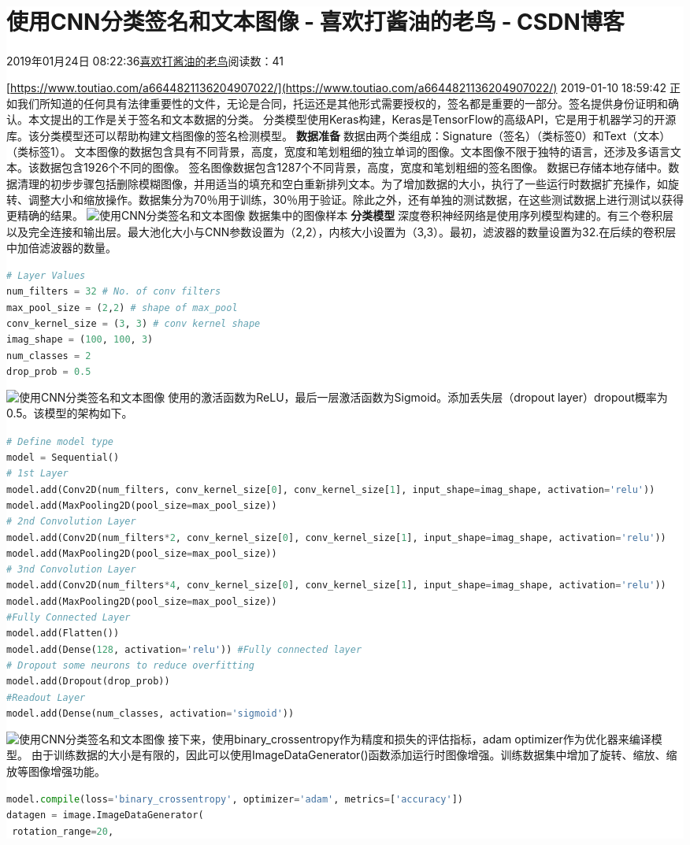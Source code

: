 
# 使用CNN分类签名和文本图像 - 喜欢打酱油的老鸟 - CSDN博客


2019年01月24日 08:22:36[喜欢打酱油的老鸟](https://me.csdn.net/weixin_42137700)阅读数：41


[https://www.toutiao.com/a6644821136204907022/](https://www.toutiao.com/a6644821136204907022/)
2019-01-10 18:59:42
正如我们所知道的任何具有法律重要性的文件，无论是合同，托运还是其他形式需要授权的，签名都是重要的一部分。签名提供身份证明和确认。本文提出的工作是关于签名和文本数据的分类。
分类模型使用Keras构建，Keras是TensorFlow的高级API，它是用于机器学习的开源库。该分类模型还可以帮助构建文档图像的签名检测模型。
**数据准备**
数据由两个类组成：Signature（签名）（类标签0）和Text（文本）（类标签1）。
文本图像的数据包含具有不同背景，高度，宽度和笔划粗细的独立单词的图像。文本图像不限于独特的语言，还涉及多语言文本。该数据包含1926个不同的图像。
签名图像数据包含1287个不同背景，高度，宽度和笔划粗细的签名图像。
数据已存储本地存储中。数据清理的初步步骤包括删除模糊图像，并用适当的填充和空白重新排列文本。为了增加数据的大小，执行了一些运行时数据扩充操作，如旋转、调整大小和缩放操作。数据集分为70％用于训练，30％用于验证。除此之外，还有单独的测试数据，在这些测试数据上进行测试以获得更精确的结果。
![使用CNN分类签名和文本图像](http://p1.pstatp.com/large/pgc-image/4b0568b8cc7c412c9a04d435aecdbfd0)
数据集中的图像样本
**分类模型**
深度卷积神经网络是使用序列模型构建的。有三个卷积层以及完全连接和输出层。最大池化大小与CNN参数设置为（2,2），内核大小设置为（3,3）。最初，滤波器的数量设置为32.在后续的卷积层中加倍滤波器的数量。
```python
# Layer Values
num_filters = 32 # No. of conv filters
max_pool_size = (2,2) # shape of max_pool
conv_kernel_size = (3, 3) # conv kernel shape
imag_shape = (100, 100, 3)
num_classes = 2
drop_prob = 0.5
```
![使用CNN分类签名和文本图像](http://p9.pstatp.com/large/pgc-image/af82489912f745eab18787a7991034d2)
使用的激活函数为ReLU，最后一层激活函数为Sigmoid。添加丢失层（dropout layer）dropout概率为0.5。该模型的架构如下。
```python
# Define model type
model = Sequential()
# 1st Layer
model.add(Conv2D(num_filters, conv_kernel_size[0], conv_kernel_size[1], input_shape=imag_shape, activation='relu'))
model.add(MaxPooling2D(pool_size=max_pool_size))
# 2nd Convolution Layer
model.add(Conv2D(num_filters*2, conv_kernel_size[0], conv_kernel_size[1], input_shape=imag_shape, activation='relu'))
model.add(MaxPooling2D(pool_size=max_pool_size))
# 3nd Convolution Layer
model.add(Conv2D(num_filters*4, conv_kernel_size[0], conv_kernel_size[1], input_shape=imag_shape, activation='relu'))
model.add(MaxPooling2D(pool_size=max_pool_size))
#Fully Connected Layer
model.add(Flatten())
model.add(Dense(128, activation='relu')) #Fully connected layer
# Dropout some neurons to reduce overfitting
model.add(Dropout(drop_prob))
#Readout Layer
model.add(Dense(num_classes, activation='sigmoid'))
```
![使用CNN分类签名和文本图像](http://p1.pstatp.com/large/pgc-image/3f52439538be4fba8476eb002a2e4b29)
接下来，使用binary_crossentropy作为精度和损失的评估指标，adam optimizer作为优化器来编译模型。
由于训练数据的大小是有限的，因此可以使用ImageDataGenerator()函数添加运行时图像增强。训练数据集中增加了旋转、缩放、缩放等图像增强功能。
```python
model.compile(loss='binary_crossentropy', optimizer='adam', metrics=['accuracy'])
datagen = image.ImageDataGenerator(
 rotation_range=20,
```